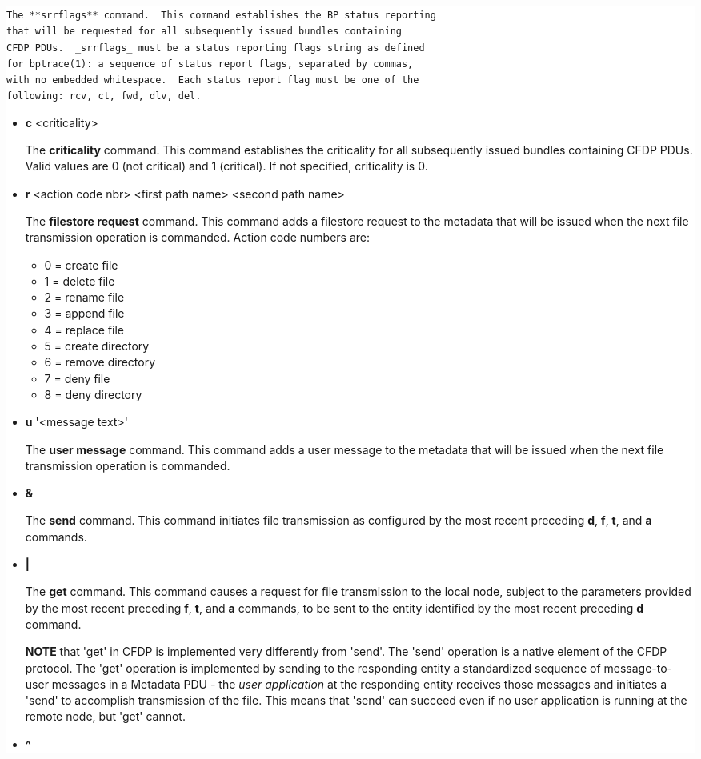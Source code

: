     The **srrflags** command.  This command establishes the BP status reporting
    that will be requested for all subsequently issued bundles containing
    CFDP PDUs.  _srrflags_ must be a status reporting flags string as defined
    for bptrace(1): a sequence of status report flags, separated by commas,
    with no embedded whitespace.  Each status report flag must be one of the
    following: rcv, ct, fwd, dlv, del.

- **c** &lt;criticality>

    The **criticality** command.  This command establishes the criticality
    for all subsequently issued bundles containing CFDP PDUs.  Valid values
    are 0 (not critical) and 1 (critical).  If not specified, criticality is 0.

- **r** &lt;action code nbr> &lt;first path name> &lt;second path name>

    The **filestore request** command.  This command adds a filestore request to
    the metadata that will be issued when the next file transmission operation
    is commanded.  Action code numbers are:

    - 0 = create file
    - 1 = delete file
    - 2 = rename file
    - 3 = append file
    - 4 = replace file
    - 5 = create directory
    - 6 = remove directory
    - 7 = deny file
    - 8 = deny directory

- **u** '&lt;message text>'

    The **user message** command.  This command adds a user message to the
    metadata that will be issued when the next file transmission operation
    is commanded.

- **&**

    The **send** command.  This command initiates file transmission as configured
    by the most recent preceding **d**, **f**, **t**, and **a** commands.

- **|**

    The **get** command.  This command causes a request for file transmission to
    the local node, subject to the parameters provided by the most recent preceding
    **f**, **t**, and **a** commands, to be sent to the entity identified by the
    most recent preceding **d** command.

    **NOTE** that 'get' in CFDP is implemented very differently from 'send'.  The
    'send' operation is a native element of the CFDP protocol. The 'get' operation
    is implemented by sending to the responding entity a standardized sequence of
    message-to-user messages in a Metadata PDU - the _user application_ at the
    responding entity receives those messages and initiates a 'send' to accomplish
    transmission of the file.  This means that 'send' can succeed even if no user
    application is running at the remote node, but 'get' cannot.

- **^**
